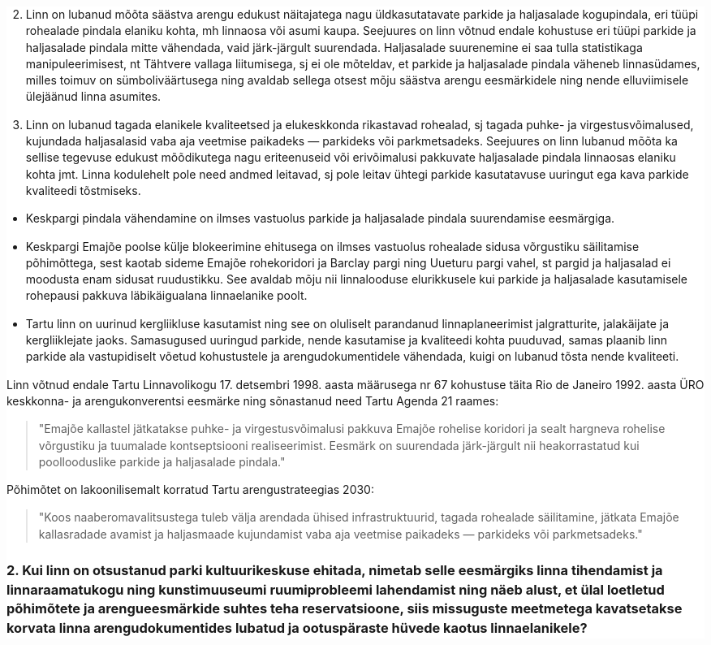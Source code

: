 
   2. Linn on lubanud mõõta säästva arengu edukust näitajatega nagu üldkasutatavate parkide ja haljasalade kogupindala, eri tüüpi rohealade pindala elaniku kohta, mh linnaosa või asumi kaupa. Seejuures on linn võtnud endale kohustuse eri tüüpi parkide ja haljasalade pindala mitte vähendada, vaid järk-järgult suurendada. Haljasalade suurenemine ei saa tulla statistikaga manipuleerimisest, nt Tähtvere vallaga liitumisega, sj ei ole mõteldav, et parkide ja haljasalade pindala väheneb linnasüdames, milles toimuv on sümboliväärtusega ning avaldab sellega otsest mõju säästva arengu eesmärkidele ning nende elluviimisele ülejäänud linna asumites.


   3. Linn on lubanud tagada elanikele kvaliteetsed ja elukeskkonda rikastavad rohealad, sj tagada puhke- ja virgestusvõimalused, kujundada haljasalasid vaba aja veetmise paikadeks — parkideks või parkmetsadeks. Seejuures on linn lubanud mõõta ka sellise tegevuse edukust mõõdikutega nagu eriteenuseid või erivõimalusi pakkuvate haljasalade pindala linnaosas elaniku kohta jmt. Linna kodulehelt pole need andmed leitavad, sj pole leitav ühtegi parkide kasutatavuse uuringut ega kava parkide kvaliteedi tõstmiseks.


* Keskpargi pindala vähendamine on ilmses vastuolus parkide ja haljasalade pindala suurendamise eesmärgiga.


* Keskpargi Emajõe poolse külje blokeerimine ehitusega on ilmses vastuolus rohealade sidusa võrgustiku säilitamise põhimõttega, sest kaotab sideme Emajõe rohekoridori ja Barclay pargi ning Uueturu pargi vahel, st pargid ja haljasalad ei moodusta enam sidusat ruudustikku. See avaldab mõju nii linnalooduse elurikkusele kui parkide ja haljasalade kasutamisele rohepausi pakkuva läbikäigualana linnaelanike poolt.


* Tartu linn on uurinud kergliikluse kasutamist ning see on oluliselt parandanud linnaplaneerimist jalgratturite, jalakäijate ja kergliiklejate jaoks. Samasugused uuringud parkide, nende kasutamise ja kvaliteedi kohta puuduvad, samas plaanib linn parkide ala vastupidiselt võetud kohustustele ja arengudokumentidele vähendada, kuigi on lubanud tõsta nende kvaliteeti.


Linn võtnud endale Tartu Linnavolikogu 17. detsembri 1998. aasta määrusega nr 67 kohustuse täita Rio de Janeiro 1992. aasta ÜRO keskkonna- ja arengukonverentsi eesmärke ning sõnastanud need Tartu Agenda 21 raames:


> "Emajõe kallastel jätkatakse puhke- ja virgestusvõimalusi pakkuva Emajõe rohelise koridori ja sealt hargneva rohelise võrgustiku ja tuumalade kontseptsiooni realiseerimist. Eesmärk on suurendada järk-järgult nii heakorrastatud kui poollooduslike parkide ja haljasalade pindala."


Põhimõtet on lakoonilisemalt korratud Tartu arengustrateegias 2030:


> "Koos naaberomavalitsustega tuleb välja arendada ühised infrastruktuurid, tagada rohealade säilitamine, jätkata Emajõe kallasradade avamist ja haljasmaade kujundamist vaba aja veetmise paikadeks — parkideks või parkmetsadeks."


### 2. Kui linn on otsustanud parki kultuurikeskuse ehitada, nimetab selle eesmärgiks linna tihendamist ja linnaraamatukogu ning kunstimuuseumi ruumiprobleemi lahendamist ning näeb alust, et ülal loetletud põhimõtete ja arengueesmärkide suhtes teha reservatsioone, siis missuguste meetmetega kavatsetakse korvata linna arengudokumentides lubatud ja ootuspäraste hüvede kaotus linnaelanikele?
